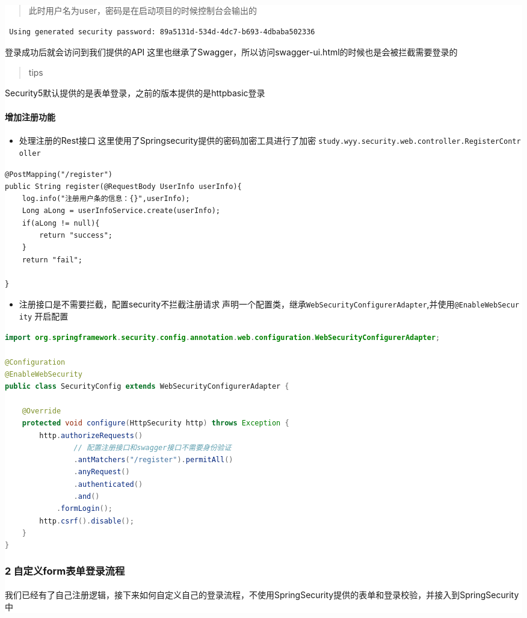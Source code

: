 > 此时用户名为user，密码是在启动项目的时候控制台会输出的

`
Using generated security password: 89a5131d-534d-4dc7-b693-4dbaba502336`

登录成功后就会访问到我们提供的API
这里也继承了Swagger，所以访问swagger-ui.html的时候也是会被拦截需要登录的

> tips

Security5默认提供的是表单登录，之前的版本提供的是httpbasic登录

####   增加注册功能

- 处理注册的Rest接口
这里使用了Springsecurity提供的密码加密工具进行了加密
`study.wyy.security.web.controller.RegisterController`
```
@PostMapping("/register")
public String register(@RequestBody UserInfo userInfo){
    log.info("注册用户条的信息：{}",userInfo);
    Long aLong = userInfoService.create(userInfo);
    if(aLong != null){
        return "success";
    }
    return "fail";

}
```
- 注册接口是不需要拦截，配置security不拦截注册请求
声明一个配置类，继承`WebSecurityConfigurerAdapter`,并使用`@EnableWebSecurity`
开启配置
```java
import org.springframework.security.config.annotation.web.configuration.WebSecurityConfigurerAdapter;

@Configuration
@EnableWebSecurity
public class SecurityConfig extends WebSecurityConfigurerAdapter {

    @Override
    protected void configure(HttpSecurity http) throws Exception {
        http.authorizeRequests()
                // 配置注册接口和swagger接口不需要身份验证
                .antMatchers("/register").permitAll()
                .anyRequest()
                .authenticated()
                .and()
            .formLogin();
        http.csrf().disable();
    }
}
```

### 2 自定义form表单登录流程
我们已经有了自己注册逻辑，接下来如何自定义自己的登录流程，不使用SpringSecurity提供的表单和登录校验，并接入到SpringSecurity中
